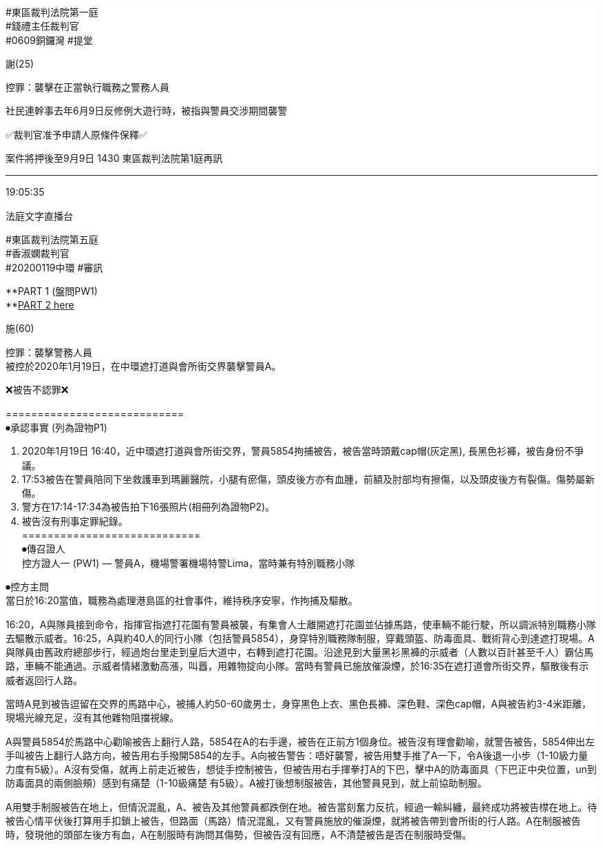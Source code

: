 \#東區裁判法院第一庭  
\#錢禮主任裁判官  
\#0609銅鑼灣 \#提堂  
  
謝(25)  
  
控罪：襲擊在正當執行職務之警務人員  
  
社民連幹事去年6月9日反修例大遊行時，被指與警員交涉期間襲警  
  
✅裁判官准予申請人原條件保釋✅  
  
案件將押後至9月9日 1430 東區裁判法院第1庭再訊

---
      
19:05:35

法庭文字直播台

\#東區裁判法院第五庭  
\#香淑嫻裁判官  
\#20200119中環 \#審訊  
  
**PART 1 (盤問PW1)  
**[PART 2 here](https://t.me/youarenotalonehk_live/6944)  
  
施(60)  
  
控罪：襲擊警務人員  
被控於2020年1月19日，在中環遮打道與會所街交界襲擊警員A。  
  
❌被告不認罪❌  
  
\============================  
⏺承認事實 (列為證物P1)  
1) 2020年1月19日 16:40，近中環遮打道與會所街交界，警員5854拘捕被告，被告當時頭戴cap帽(灰定黑), 長黑色衫褲，被告身份不爭議。  
2) 17:53被告在警員陪同下坐救護車到瑪麗醫院，小腿有瘀傷，頭皮後方亦有血腫，前額及肘部均有擦傷，以及頭皮後方有裂傷。傷勢屬新傷。  
3) 警方在17:14-17:34為被告拍下16張照片(相冊列為證物P2)。  
4) 被告沒有刑事定罪紀錄。  
\============================  
⏺傳召證人  
控方證人一 (PW1) — 警員A，機場警署機場特警Lima，當時兼有特別職務小隊  
  
⏺控方主問  
當日於16:20當值，職務為處理港島區的社會事件，維持秩序安寧，作拘捕及驅散。  
  
16:20，A與隊員接到命令，指揮官指遮打花園有警員被襲，有集會人士離開遮打花園並佔據馬路，使車輛不能行駛，所以調派特別職務小隊去驅散示威者。16:25，A與約40人的同行小隊（包括警員5854），身穿特別職務隊制服，穿戴頭盔、防毒面具、戰術背心到達遮打現場。A與隊員由舊政府總部步行，經過炮台里走到皇后大道中，右轉到遮打花園。沿途見到大量黑衫黑褲的示威者（人數以百計甚至千人）霸佔馬路，車輛不能通過。示威者情緒激動高漲，叫囂，用雜物掟向小隊。當時有警員已施放催淚煙，於16:35在遮打道會所街交界，驅散後有示威者返回行人路。  
  
當時A見到被告逗留在交界的馬路中心，被捕人約50-60歲男士，身穿黑色上衣、黑色長褲、深色鞋、深色cap帽，A與被告約3-4米距離，現場光線充足，沒有其他雜物阻擋視線。  
  
A與警員5854於馬路中心勸喻被告上翻行人路，5854在A的右手邊，被告在正前方1個身位。被告沒有理會勸喻，就警告被告，5854伸出左手叫被告上翻行人路方向，被告用右手撥開5854的左手。A向被告警告：唔好襲警，被告用雙手推了A一下，令A後退一小步（1-10級力量 力度有5級）。A沒有受傷，就再上前走近被告，想徒手控制被告，但被告用右手揮拳打A的下巴，擊中A的防毒面具（下巴正中央位置，un到防毒面具的兩側臉頰）感到有痛楚（1-10級痛楚 有5級）。A被打後想制服被告，其他警員見到，就上前協助制服。  
  
A用雙手制服被告在地上，但情況混亂，A、被告及其他警員都跌倒在地。被告當刻奮力反抗，經過一輸糾纏，最終成功將被告㯲在地上。待被告心情平伏後打算用手扣鎖上被告，但路面（馬路）情況混亂，又有警員施放的催淚煙，就將被告帶到會所街的行人路。A在制服被告時，發現他的頭部左後方有血，A在制服時有詢問其傷勢，但被告沒有回應，A不清楚被告是否在制服時受傷。  
  